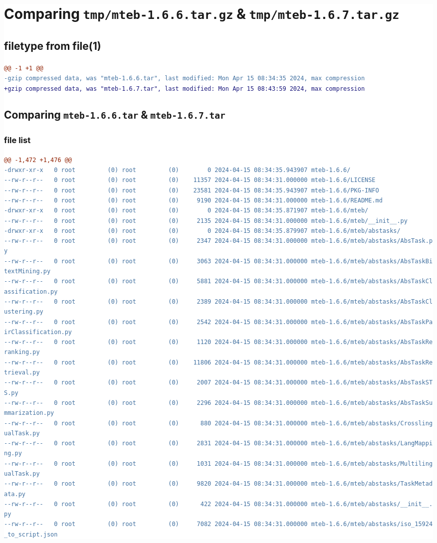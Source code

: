 # Comparing `tmp/mteb-1.6.6.tar.gz` & `tmp/mteb-1.6.7.tar.gz`

## filetype from file(1)

```diff
@@ -1 +1 @@
-gzip compressed data, was "mteb-1.6.6.tar", last modified: Mon Apr 15 08:34:35 2024, max compression
+gzip compressed data, was "mteb-1.6.7.tar", last modified: Mon Apr 15 08:43:59 2024, max compression
```

## Comparing `mteb-1.6.6.tar` & `mteb-1.6.7.tar`

### file list

```diff
@@ -1,472 +1,476 @@
-drwxr-xr-x   0 root         (0) root         (0)        0 2024-04-15 08:34:35.943907 mteb-1.6.6/
--rw-r--r--   0 root         (0) root         (0)    11357 2024-04-15 08:34:31.000000 mteb-1.6.6/LICENSE
--rw-r--r--   0 root         (0) root         (0)    23581 2024-04-15 08:34:35.943907 mteb-1.6.6/PKG-INFO
--rw-r--r--   0 root         (0) root         (0)     9190 2024-04-15 08:34:31.000000 mteb-1.6.6/README.md
-drwxr-xr-x   0 root         (0) root         (0)        0 2024-04-15 08:34:35.871907 mteb-1.6.6/mteb/
--rw-r--r--   0 root         (0) root         (0)     2135 2024-04-15 08:34:31.000000 mteb-1.6.6/mteb/__init__.py
-drwxr-xr-x   0 root         (0) root         (0)        0 2024-04-15 08:34:35.879907 mteb-1.6.6/mteb/abstasks/
--rw-r--r--   0 root         (0) root         (0)     2347 2024-04-15 08:34:31.000000 mteb-1.6.6/mteb/abstasks/AbsTask.py
--rw-r--r--   0 root         (0) root         (0)     3063 2024-04-15 08:34:31.000000 mteb-1.6.6/mteb/abstasks/AbsTaskBitextMining.py
--rw-r--r--   0 root         (0) root         (0)     5881 2024-04-15 08:34:31.000000 mteb-1.6.6/mteb/abstasks/AbsTaskClassification.py
--rw-r--r--   0 root         (0) root         (0)     2389 2024-04-15 08:34:31.000000 mteb-1.6.6/mteb/abstasks/AbsTaskClustering.py
--rw-r--r--   0 root         (0) root         (0)     2542 2024-04-15 08:34:31.000000 mteb-1.6.6/mteb/abstasks/AbsTaskPairClassification.py
--rw-r--r--   0 root         (0) root         (0)     1120 2024-04-15 08:34:31.000000 mteb-1.6.6/mteb/abstasks/AbsTaskReranking.py
--rw-r--r--   0 root         (0) root         (0)    11806 2024-04-15 08:34:31.000000 mteb-1.6.6/mteb/abstasks/AbsTaskRetrieval.py
--rw-r--r--   0 root         (0) root         (0)     2007 2024-04-15 08:34:31.000000 mteb-1.6.6/mteb/abstasks/AbsTaskSTS.py
--rw-r--r--   0 root         (0) root         (0)     2296 2024-04-15 08:34:31.000000 mteb-1.6.6/mteb/abstasks/AbsTaskSummarization.py
--rw-r--r--   0 root         (0) root         (0)      880 2024-04-15 08:34:31.000000 mteb-1.6.6/mteb/abstasks/CrosslingualTask.py
--rw-r--r--   0 root         (0) root         (0)     2831 2024-04-15 08:34:31.000000 mteb-1.6.6/mteb/abstasks/LangMapping.py
--rw-r--r--   0 root         (0) root         (0)     1031 2024-04-15 08:34:31.000000 mteb-1.6.6/mteb/abstasks/MultilingualTask.py
--rw-r--r--   0 root         (0) root         (0)     9820 2024-04-15 08:34:31.000000 mteb-1.6.6/mteb/abstasks/TaskMetadata.py
--rw-r--r--   0 root         (0) root         (0)      422 2024-04-15 08:34:31.000000 mteb-1.6.6/mteb/abstasks/__init__.py
--rw-r--r--   0 root         (0) root         (0)     7082 2024-04-15 08:34:31.000000 mteb-1.6.6/mteb/abstasks/iso_15924_to_script.json
```